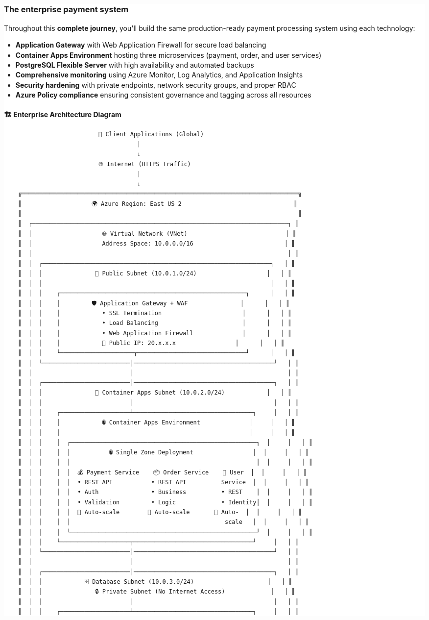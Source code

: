 ### The enterprise payment system

Throughout this **complete journey**, you'll build the same production-ready payment processing system using each technology:

- **Application Gateway** with Web Application Firewall for secure load balancing
- **Container Apps Environment** hosting three microservices (payment, order, and user services)
- **PostgreSQL Flexible Server** with high availability and automated backups
- **Comprehensive monitoring** using Azure Monitor, Log Analytics, and Application Insights
- **Security hardening** with private endpoints, network security groups, and proper RBAC
- **Azure Policy compliance** ensuring consistent governance and tagging across all resources

#### 🏗️ **Enterprise Architecture Diagram**

```
                           📱 Client Applications (Global)
                                      |
                                      ↓
                           🌐 Internet (HTTPS Traffic)
                                      |
                                      ↓
    ╔═══════════════════════════════════════════════════════════════════════════════╗
    ║                    🌍 Azure Region: East US 2                                ║
    ║                                                                               ║
    ║  ┌─────────────────────────────────────────────────────────────────────────┐ ║
    ║  │                    🌐 Virtual Network (VNet)                            │ ║
    ║  │                    Address Space: 10.0.0.0/16                          │ ║
    ║  │                                                                         │ ║
    ║  │  ┌─────────────────────────────────────────────────────────────────┐   │ ║
    ║  │  │               📡 Public Subnet (10.0.1.0/24)                    │   │ ║
    ║  │  │                                                                 │   │ ║
    ║  │  │    ┌─────────────────────────────────────────────────────┐      │   │ ║
    ║  │  │    │         🛡️ Application Gateway + WAF               │      │   │ ║
    ║  │  │    │            • SSL Termination                       │      │   │ ║
    ║  │  │    │            • Load Balancing                        │      │   │ ║
    ║  │  │    │            • Web Application Firewall              │      │   │ ║
    ║  │  │    │            🔗 Public IP: 20.x.x.x                 │      │   │ ║
    ║  │  │    └─────────────────────┬───────────────────────────────┘      │   │ ║
    ║  │  └─────────────────────────│────────────────────────────────────────┘   │ ║
    ║  │                            │                                            │ ║
    ║  │  ┌─────────────────────────│────────────────────────────────────────┐   │ ║
    ║  │  │               🐳 Container Apps Subnet (10.0.2.0/24)            │   │ ║
    ║  │  │                         │                                        │   │ ║
    ║  │  │    ┌────────────────────┴──────────────────────────────────┐     │   │ ║
    ║  │  │    │            � Container Apps Environment              │     │   │ ║
    ║  │  │    │                                                      │     │   │ ║
    ║  │  │    │  ┌─────────────────────────────────────────────────────┐  │     │   │ ║
    ║  │  │    │  │           � Single Zone Deployment                 │  │     │   │ ║
    ║  │  │    │  │                                                     │  │     │   │ ║
    ║  │  │    │  │  💰 Payment Service    📦 Order Service    👤 User  │  │     │   │ ║
    ║  │  │    │  │  • REST API           • REST API          Service  │  │     │   │ ║
    ║  │  │    │  │  • Auth               • Business          • REST    │  │     │   │ ║
    ║  │  │    │  │  • Validation         • Logic             • Identity│  │     │   │ ║
    ║  │  │    │  │  🔄 Auto-scale        🔄 Auto-scale       🔄 Auto-  │  │     │   │ ║
    ║  │  │    │  │                                            scale   │  │     │   │ ║
    ║  │  │    │  └─────────────────────────────────────────────────────┘  │     │   │ ║
    ║  │  │    └────────────────────┬──────────────────────────────────┘     │   │ ║
    ║  │  └─────────────────────────│────────────────────────────────────────┘   │ ║
    ║  │                            │                                            │ ║
    ║  │  ┌─────────────────────────│────────────────────────────────────────┐   │ ║
    ║  │  │            🗄️ Database Subnet (10.0.3.0/24)                     │   │ ║
    ║  │  │               🔒 Private Subnet (No Internet Access)             │   │ ║
    ║  │  │                         │                                        │   │ ║
    ║  │  │    ┌────────────────────┴──────────────────────────────────┐     │   │ ║
```